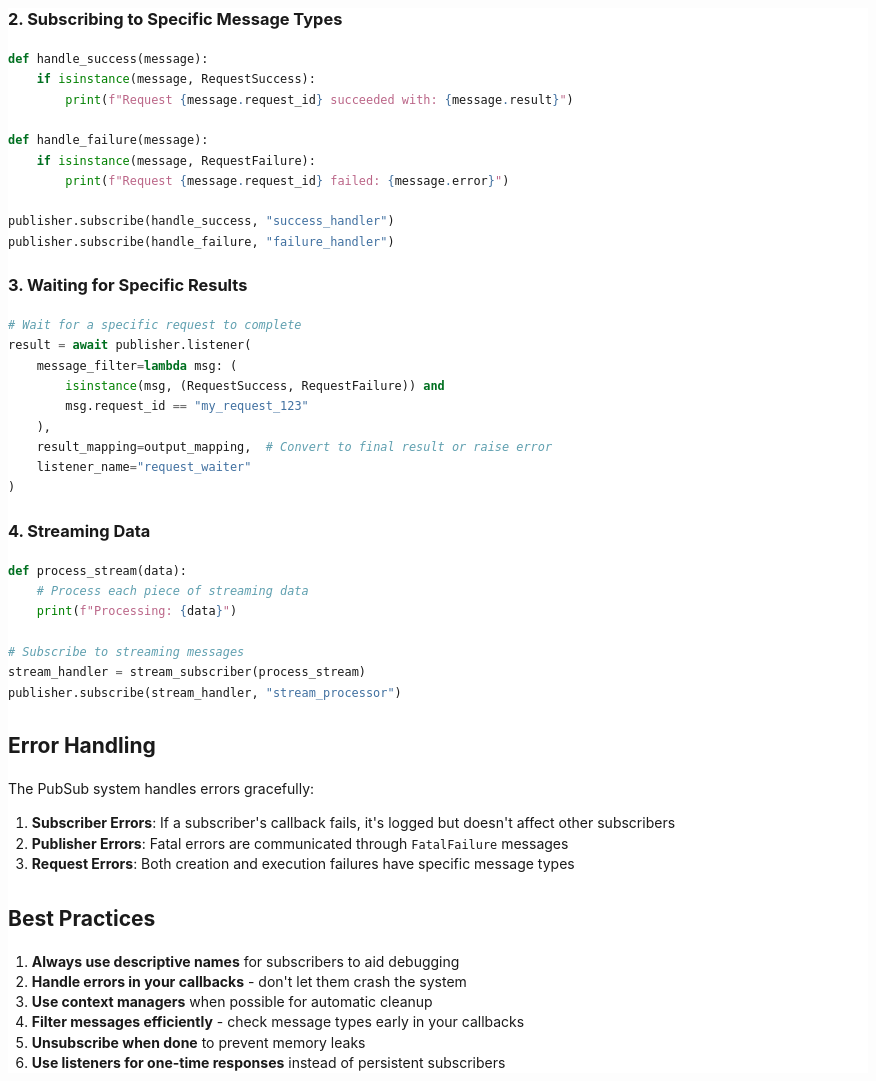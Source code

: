 ### 2. Subscribing to Specific Message Types
```python
def handle_success(message):
    if isinstance(message, RequestSuccess):
        print(f"Request {message.request_id} succeeded with: {message.result}")

def handle_failure(message):
    if isinstance(message, RequestFailure):
        print(f"Request {message.request_id} failed: {message.error}")

publisher.subscribe(handle_success, "success_handler")
publisher.subscribe(handle_failure, "failure_handler")
```

### 3. Waiting for Specific Results
```python
# Wait for a specific request to complete
result = await publisher.listener(
    message_filter=lambda msg: (
        isinstance(msg, (RequestSuccess, RequestFailure)) and 
        msg.request_id == "my_request_123"
    ),
    result_mapping=output_mapping,  # Convert to final result or raise error
    listener_name="request_waiter"
)
```

### 4. Streaming Data
```python
def process_stream(data):
    # Process each piece of streaming data
    print(f"Processing: {data}")

# Subscribe to streaming messages
stream_handler = stream_subscriber(process_stream)
publisher.subscribe(stream_handler, "stream_processor")
```

## Error Handling

The PubSub system handles errors gracefully:

1. **Subscriber Errors**: If a subscriber's callback fails, it's logged but doesn't affect other subscribers
2. **Publisher Errors**: Fatal errors are communicated through `FatalFailure` messages
3. **Request Errors**: Both creation and execution failures have specific message types

## Best Practices

1. **Always use descriptive names** for subscribers to aid debugging
2. **Handle errors in your callbacks** - don't let them crash the system
3. **Use context managers** when possible for automatic cleanup
4. **Filter messages efficiently** - check message types early in your callbacks
5. **Unsubscribe when done** to prevent memory leaks
6. **Use listeners for one-time responses** instead of persistent subscribers
